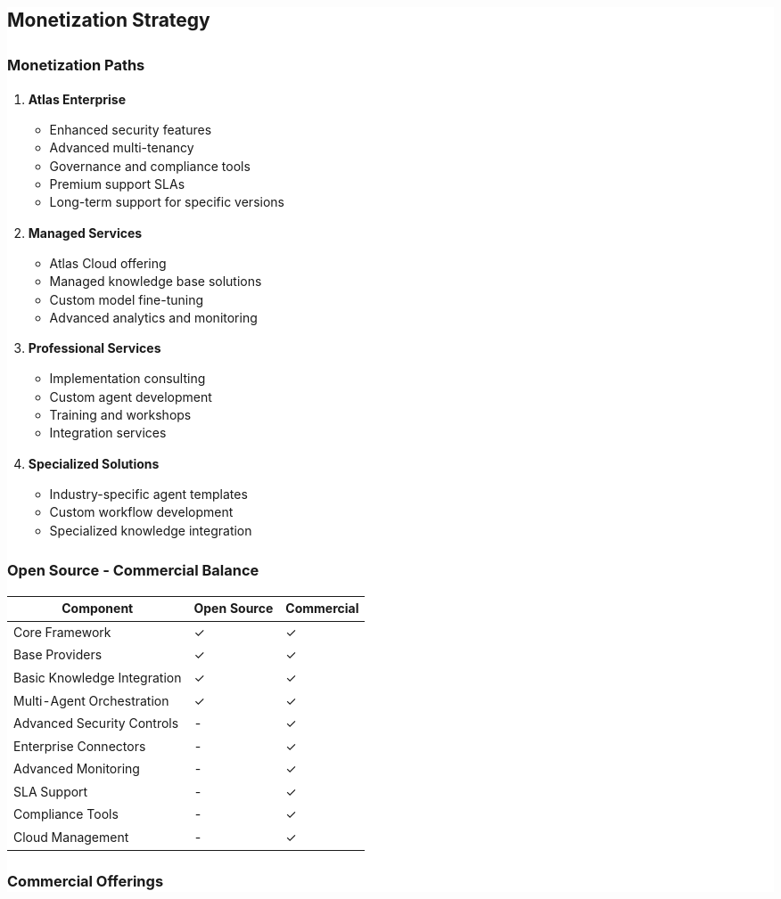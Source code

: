 ## Monetization Strategy

### Monetization Paths

1. **Atlas Enterprise**
   - Enhanced security features
   - Advanced multi-tenancy
   - Governance and compliance tools
   - Premium support SLAs
   - Long-term support for specific versions

2. **Managed Services**
   - Atlas Cloud offering
   - Managed knowledge base solutions
   - Custom model fine-tuning
   - Advanced analytics and monitoring

3. **Professional Services**
   - Implementation consulting
   - Custom agent development
   - Training and workshops
   - Integration services

4. **Specialized Solutions**
   - Industry-specific agent templates
   - Custom workflow development
   - Specialized knowledge integration

### Open Source - Commercial Balance

| Component                   | Open Source | Commercial |
| --------------------------- | ----------- | ---------- |
| Core Framework              | ✓           | ✓          |
| Base Providers              | ✓           | ✓          |
| Basic Knowledge Integration | ✓           | ✓          |
| Multi-Agent Orchestration   | ✓           | ✓          |
| Advanced Security Controls  | -           | ✓          |
| Enterprise Connectors       | -           | ✓          |
| Advanced Monitoring         | -           | ✓          |
| SLA Support                 | -           | ✓          |
| Compliance Tools            | -           | ✓          |
| Cloud Management            | -           | ✓          |

### Commercial Offerings
